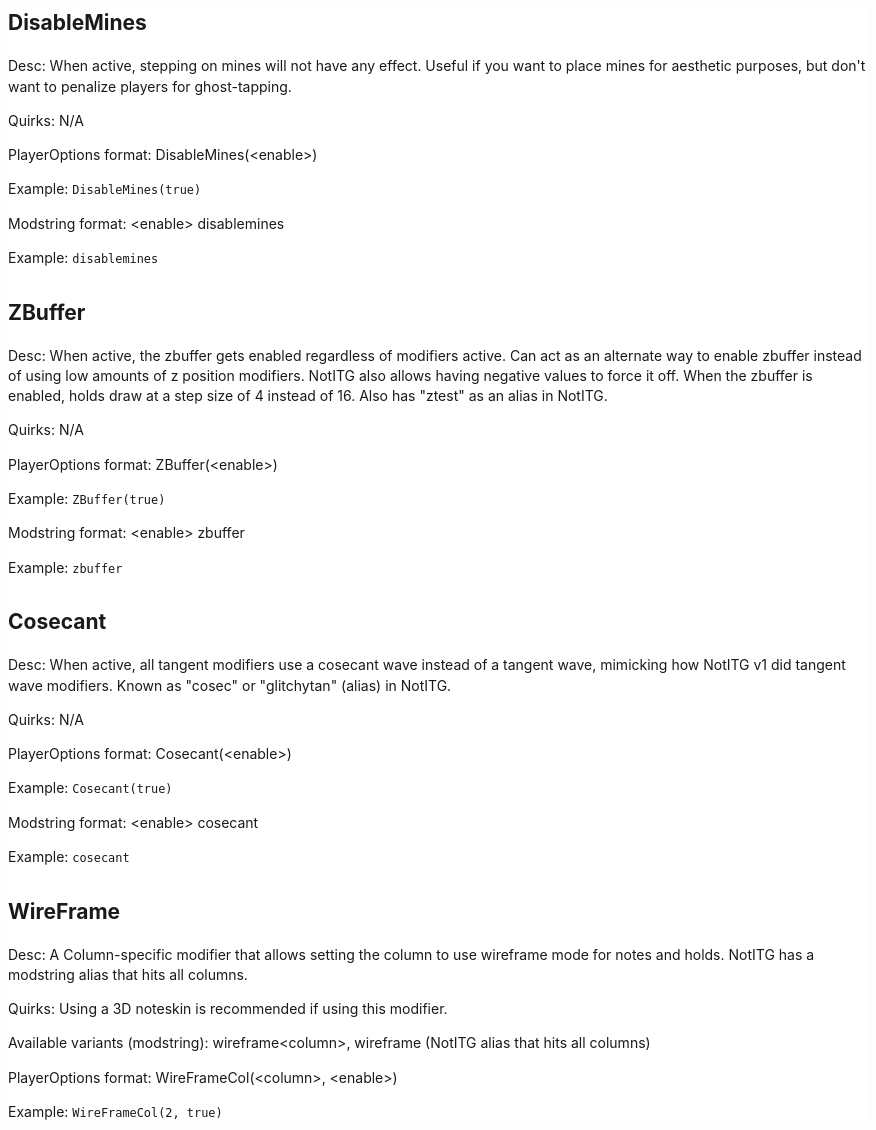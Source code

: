 ## DisableMines
Desc: When active, stepping on mines will not have any effect. Useful if you want to place mines for aesthetic purposes, but don't want to penalize players for ghost-tapping.

Quirks: N/A

PlayerOptions format: DisableMines(\<enable\>)

Example: `DisableMines(true)`

Modstring format: \<enable\> disablemines

Example: `disablemines`

## ZBuffer
Desc: When active, the zbuffer gets enabled regardless of modifiers active. Can act as an alternate way to enable zbuffer instead of using low amounts of z position modifiers. NotITG also allows having negative values to force it off. When the zbuffer is enabled, holds draw at a step size of 4 instead of 16. Also has "ztest" as an alias in NotITG.

Quirks: N/A

PlayerOptions format: ZBuffer(\<enable\>)

Example: `ZBuffer(true)`

Modstring format: \<enable\> zbuffer

Example: `zbuffer`

## Cosecant
Desc: When active, all tangent modifiers use a cosecant wave instead of a tangent wave, mimicking how NotITG v1 did tangent wave modifiers. Known as "cosec" or "glitchytan" (alias) in NotITG.

Quirks: N/A

PlayerOptions format: Cosecant(\<enable\>)

Example: `Cosecant(true)`

Modstring format: \<enable\> cosecant

Example: `cosecant`

<video src="/mods/vid/cosecant.webm" controls="">Cosecant video example</video>

## WireFrame
Desc: A Column-specific modifier that allows setting the column to use wireframe mode for notes and holds. NotITG has a modstring alias that hits all columns.

Quirks: Using a 3D noteskin is recommended if using this modifier.

Available variants (modstring): wireframe\<column\>, wireframe (NotITG alias that hits all columns)

PlayerOptions format: WireFrameCol(\<column\>, \<enable\>)

Example: `WireFrameCol(2, true)`
